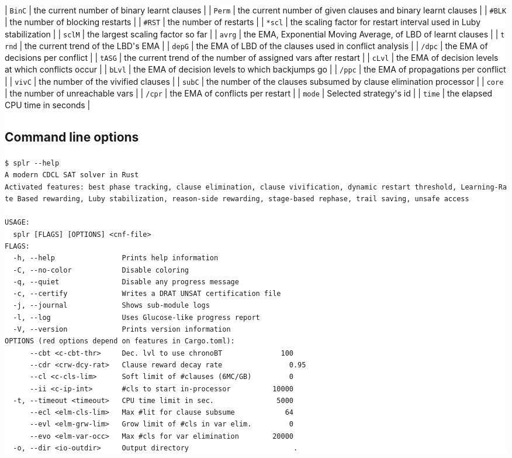 | `BinC`       | the current number of binary learnt clauses                                               |
| `Perm`       | the current number of given clauses and binary learnt clauses                             |
| `#BLK`       | the number of blocking restarts                                                           |
| `#RST`       | the number of restarts                                                                    |
| `*scl`       | the scaling factor for restart interval used in Luby stabilization                        |
| `sclM`       | the largest scaling factor so far                                                         |
| `avrg`       | the EMA, Exponential Moving Average, of LBD of learnt clauses                             |
| `trnd`       | the current trend of the LBD's EMA                                                        |
| `depG`       | the EMA of LBD of the clauses used in conflict analysis                                   |
| `/dpc`       | the EMA of decisions per conflict                                                         |
| `tASG`       | the current trend of the number of assigned vars after restart                            |
| `cLvl`       | the EMA of decision levels at which conflicts occur                                       |
| `bLvl`       | the EMA of decision levels to which backjumps go                                          |
| `/ppc`       | the EMA of propagations per conflict                                                      |
| `vivC`       | the number of the vivified clauses                                                        |
| `subC`       | the number of the clauses subsumed by clause elimination processor                        |
| `core`       | the number of unreachable vars                                                            |
| `/cpr`       | the EMA of conflicts per restart                                                          |
| `mode`       | Selected strategy's id                                                                    |
| `time`       | the elapsed CPU time in seconds                                                           |

## Command line options

```plain
$ splr --help
A modern CDCL SAT solver in Rust
Activated features: best phase tracking, clause elimination, clause vivification, dynamic restart threshold, Learning-Rate Based rewarding, Luby stabilization, reason-side rewarding, stage-based rephase, trail saving, unsafe access

USAGE:
  splr [FLAGS] [OPTIONS] <cnf-file>
FLAGS:
  -h, --help                Prints help information
  -C, --no-color            Disable coloring
  -q, --quiet               Disable any progress message
  -c, --certify             Writes a DRAT UNSAT certification file
  -j, --journal             Shows sub-module logs
  -l, --log                 Uses Glucose-like progress report
  -V, --version             Prints version information
OPTIONS (red options depend on features in Cargo.toml):
      --cbt <c-cbt-thr>     Dec. lvl to use chronoBT              100
      --cdr <crw-dcy-rat>   Clause reward decay rate                0.95
      --cl <c-cls-lim>      Soft limit of #clauses (6MC/GB)         0
      --ii <c-ip-int>       #cls to start in-processor          10000
  -t, --timeout <timeout>   CPU time limit in sec.               5000
      --ecl <elm-cls-lim>   Max #lit for clause subsume            64
      --evl <elm-grw-lim>   Grow limit of #cls in var elim.         0
      --evo <elm-var-occ>   Max #cls for var elimination        20000
  -o, --dir <io-outdir>     Output directory                         .
```